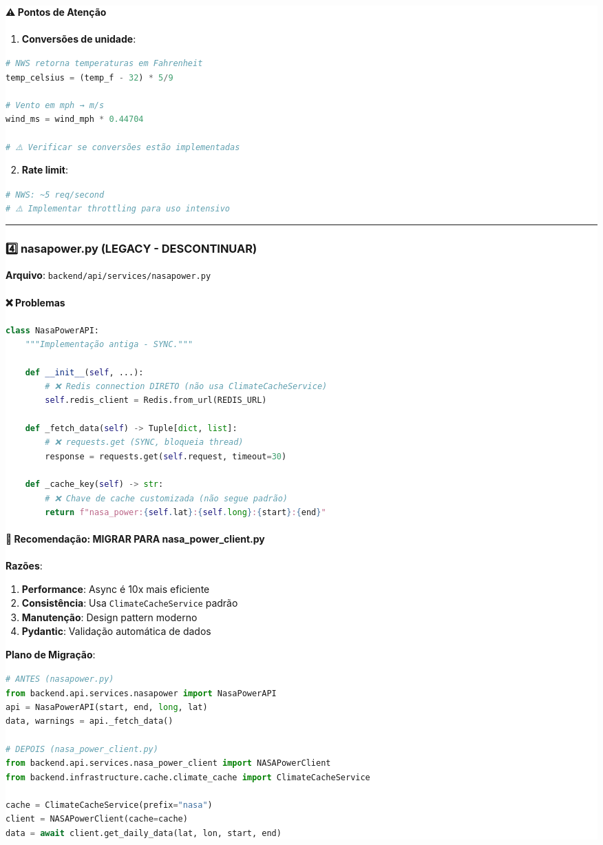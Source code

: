 #### ⚠️ Pontos de Atenção

1. **Conversões de unidade**:
```python
# NWS retorna temperaturas em Fahrenheit
temp_celsius = (temp_f - 32) * 5/9

# Vento em mph → m/s
wind_ms = wind_mph * 0.44704

# ⚠️ Verificar se conversões estão implementadas
```

2. **Rate limit**:
```python
# NWS: ~5 req/second
# ⚠️ Implementar throttling para uso intensivo
```

---

### 4️⃣ nasapower.py (LEGACY - DESCONTINUAR)

**Arquivo**: `backend/api/services/nasapower.py`

#### ❌ Problemas

```python
class NasaPowerAPI:
    """Implementação antiga - SYNC."""
    
    def __init__(self, ...):
        # ❌ Redis connection DIRETO (não usa ClimateCacheService)
        self.redis_client = Redis.from_url(REDIS_URL)
        
    def _fetch_data(self) -> Tuple[dict, list]:
        # ❌ requests.get (SYNC, bloqueia thread)
        response = requests.get(self.request, timeout=30)
        
    def _cache_key(self) -> str:
        # ❌ Chave de cache customizada (não segue padrão)
        return f"nasa_power:{self.lat}:{self.long}:{start}:{end}"
```

#### 🔴 Recomendação: MIGRAR PARA nasa_power_client.py

**Razões**:
1. **Performance**: Async é 10x mais eficiente
2. **Consistência**: Usa `ClimateCacheService` padrão
3. **Manutenção**: Design pattern moderno
4. **Pydantic**: Validação automática de dados

**Plano de Migração**:
```python
# ANTES (nasapower.py)
from backend.api.services.nasapower import NasaPowerAPI
api = NasaPowerAPI(start, end, long, lat)
data, warnings = api._fetch_data()

# DEPOIS (nasa_power_client.py)
from backend.api.services.nasa_power_client import NASAPowerClient
from backend.infrastructure.cache.climate_cache import ClimateCacheService

cache = ClimateCacheService(prefix="nasa")
client = NASAPowerClient(cache=cache)
data = await client.get_daily_data(lat, lon, start, end)
```
